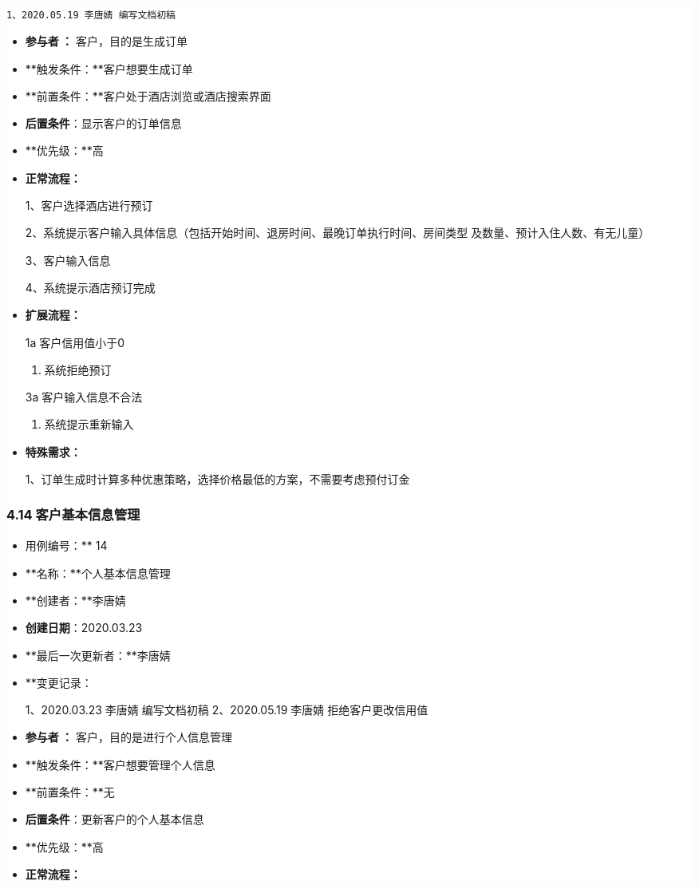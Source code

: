     1、2020.05.19 李唐婧 编写文档初稿

- **参与者 ：** 客户，目的是生成订单

- **触发条件：**客户想要生成订单

- **前置条件：**客户处于酒店浏览或酒店搜索界面

- **后置条件**：显示客户的订单信息

- **优先级：**高

- **正常流程：**

  1、客户选择酒店进行预订
  
  2、系统提示客户输入具体信息（包括开始时间、退房时间、最晚订单执行时间、房间类型 及数量、预计入住人数、有无儿童）

  3、客户输入信息
  
  4、系统提示酒店预订完成

- **扩展流程：**

  1a 客户信用值小于0
    1. 系统拒绝预订
    
  3a 客户输入信息不合法
    1. 系统提示重新输入
  

- **特殊需求：**

  1、订单生成时计算多种优惠策略，选择价格最低的方案，不需要考虑预付订金


### 4.14 客户基本信息管理
- 用例编号：**  14    

- **名称：**个人基本信息管理                                                   

- **创建者：**李唐婧

- **创建日期**：2020.03.23

- **最后一次更新者：**李唐婧

- **变更记录：

    1、2020.03.23 李唐婧 编写文档初稿
    2、2020.05.19 李唐婧 拒绝客户更改信用值

- **参与者 ：** 客户，目的是进行个人信息管理

- **触发条件：**客户想要管理个人信息

- **前置条件：**无

- **后置条件**：更新客户的个人基本信息

- **优先级：**高

- **正常流程：**
  